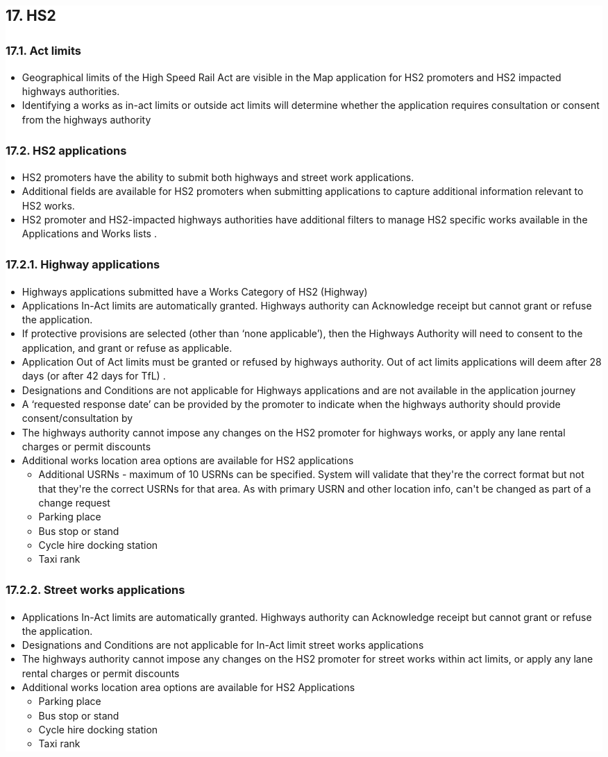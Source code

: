

## 17. HS2



### 17.1. Act limits

* Geographical limits of the High Speed Rail Act are visible in the Map application for HS2 promoters and HS2 impacted highways authorities. 
* Identifying a works as in-act limits or outside act limits will determine whether the application requires consultation or consent from the highways authority 

### 17.2. HS2 applications

* HS2 promoters have the ability to submit both highways and street work applications. 
* Additional fields are available for HS2 promoters when submitting applications to capture additional information relevant to HS2 works. 
* HS2 promoter and HS2-impacted highways authorities have additional filters to manage HS2 specific works available in the Applications and Works lists
  .

### 17.2.1. Highway applications

* Highways applications submitted have a Works Category of HS2 (Highway)
* Applications In-Act limits are automatically granted. Highways authority can Acknowledge receipt but cannot grant or refuse the application. 
* If protective provisions are selected (other than ‘none applicable’), then the Highways Authority will need to consent to the application, and grant or refuse as applicable.
* Application Out of Act limits must be granted or refused by highways authority. Out of act limits applications will deem after 28 days (or after 42 days for TfL)
  .
* Designations and Conditions are not applicable for Highways applications and are not available in the application journey
* A ‘requested response date’ can be provided by the promoter to indicate when the highways authority should provide consent/consultation by
* The highways authority cannot impose any changes on the HS2 promoter for highways works, or apply any lane rental charges or permit discounts
* Additional works location area options are available for HS2 applications
  * Additional USRNs - maximum of 10 USRNs can be specified. System will validate that they're the correct format but not that they're the correct USRNs for that area. As with primary USRN and other location info, can't be changed as part of a change request
  * Parking place
  * Bus stop or stand
  * Cycle hire docking station
  * Taxi rank

### 17.2.2. Street works applications

* Applications In-Act limits are automatically granted. Highways authority can Acknowledge receipt but cannot grant or refuse the application. 
* Designations and Conditions are not applicable for In-Act limit street works applications
* The highways authority cannot impose any changes on the HS2 promoter for street  works within act limits, or apply any lane rental charges or permit discounts
* Additional works location area options are available for HS2 Applications
  * Parking place
  * Bus stop or stand
  * Cycle hire docking station
  * Taxi rank

